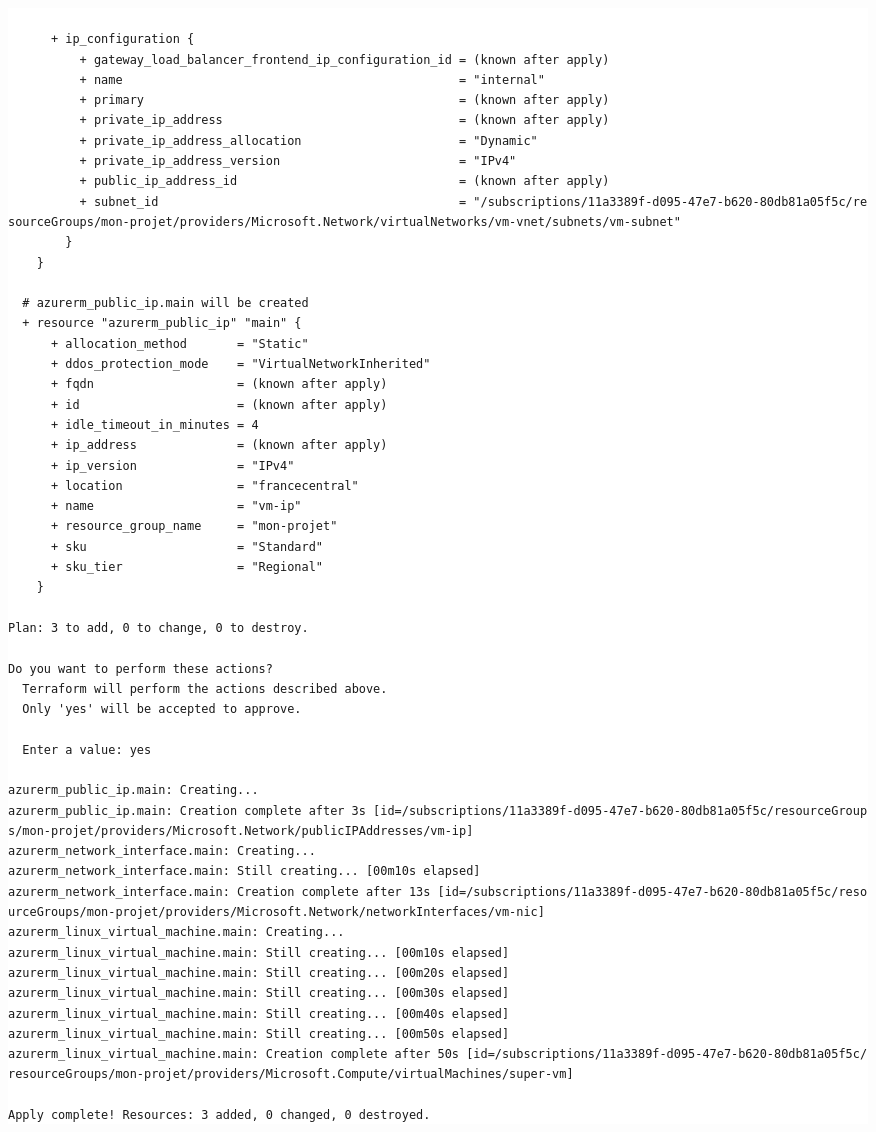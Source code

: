 ```

      + ip_configuration {
          + gateway_load_balancer_frontend_ip_configuration_id = (known after apply)
          + name                                               = "internal"
          + primary                                            = (known after apply)
          + private_ip_address                                 = (known after apply)
          + private_ip_address_allocation                      = "Dynamic"
          + private_ip_address_version                         = "IPv4"
          + public_ip_address_id                               = (known after apply)
          + subnet_id                                          = "/subscriptions/11a3389f-d095-47e7-b620-80db81a05f5c/resourceGroups/mon-projet/providers/Microsoft.Network/virtualNetworks/vm-vnet/subnets/vm-subnet"
        }
    }

  # azurerm_public_ip.main will be created
  + resource "azurerm_public_ip" "main" {
      + allocation_method       = "Static"
      + ddos_protection_mode    = "VirtualNetworkInherited"
      + fqdn                    = (known after apply)
      + id                      = (known after apply)
      + idle_timeout_in_minutes = 4
      + ip_address              = (known after apply)
      + ip_version              = "IPv4"
      + location                = "francecentral"
      + name                    = "vm-ip"
      + resource_group_name     = "mon-projet"
      + sku                     = "Standard"
      + sku_tier                = "Regional"
    }

Plan: 3 to add, 0 to change, 0 to destroy.

Do you want to perform these actions?
  Terraform will perform the actions described above.
  Only 'yes' will be accepted to approve.

  Enter a value: yes

azurerm_public_ip.main: Creating...
azurerm_public_ip.main: Creation complete after 3s [id=/subscriptions/11a3389f-d095-47e7-b620-80db81a05f5c/resourceGroups/mon-projet/providers/Microsoft.Network/publicIPAddresses/vm-ip]
azurerm_network_interface.main: Creating...
azurerm_network_interface.main: Still creating... [00m10s elapsed]
azurerm_network_interface.main: Creation complete after 13s [id=/subscriptions/11a3389f-d095-47e7-b620-80db81a05f5c/resourceGroups/mon-projet/providers/Microsoft.Network/networkInterfaces/vm-nic]
azurerm_linux_virtual_machine.main: Creating...
azurerm_linux_virtual_machine.main: Still creating... [00m10s elapsed]
azurerm_linux_virtual_machine.main: Still creating... [00m20s elapsed]
azurerm_linux_virtual_machine.main: Still creating... [00m30s elapsed]
azurerm_linux_virtual_machine.main: Still creating... [00m40s elapsed]
azurerm_linux_virtual_machine.main: Still creating... [00m50s elapsed]
azurerm_linux_virtual_machine.main: Creation complete after 50s [id=/subscriptions/11a3389f-d095-47e7-b620-80db81a05f5c/resourceGroups/mon-projet/providers/Microsoft.Compute/virtualMachines/super-vm]

Apply complete! Resources: 3 added, 0 changed, 0 destroyed.
```
